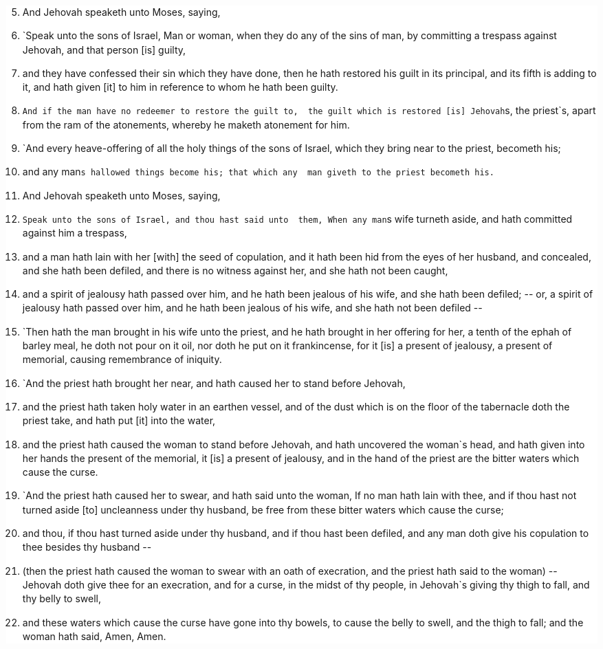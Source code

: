 5. And Jehovah speaketh unto Moses, saying,

6. `Speak unto the sons of Israel, Man or woman, when they do  any of the sins of man, by committing a trespass against  Jehovah, and that person [is] guilty,

7. and they have confessed their sin which they have done, then  he hath restored his guilt in its principal, and its fifth is  adding to it, and hath given [it] to him in reference to whom  he hath been guilty.

8. `And if the man have no redeemer to restore the guilt to,  the guilt which is restored [is] Jehovah`s, the priest`s, apart  from the ram of the atonements, whereby he maketh atonement for  him.

9. `And every heave-offering of all the holy things of the sons  of Israel, which they bring near to the priest, becometh his;

10. and any man`s hallowed things become his; that which any  man giveth to the priest becometh his.`

11. And Jehovah speaketh unto Moses, saying,

12. `Speak unto the sons of Israel, and thou hast said unto  them, When any man`s wife turneth aside, and hath committed  against him a trespass,

13. and a man hath lain with her [with] the seed of copulation,  and it hath been hid from the eyes of her husband, and  concealed, and she hath been defiled, and there is no witness  against her, and she hath not been caught,

14. and a spirit of jealousy hath passed over him, and he hath  been jealous of his wife, and she hath been defiled; -- or, a  spirit of jealousy hath passed over him, and he hath been  jealous of his wife, and she hath not been defiled --

15. `Then hath the man brought in his wife unto the priest, and  he hath brought in her offering for her, a tenth of the ephah  of barley meal, he doth not pour on it oil, nor doth he put on  it frankincense, for it [is] a present of jealousy, a present  of memorial, causing remembrance of iniquity.

16. `And the priest hath brought her near, and hath caused her  to stand before Jehovah,

17. and the priest hath taken holy water in an earthen vessel,  and of the dust which is on the floor of the tabernacle doth  the priest take, and hath put [it] into the water,

18. and the priest hath caused the woman to stand before  Jehovah, and hath uncovered the woman`s head, and hath given  into her hands the present of the memorial, it [is] a present  of jealousy, and in the hand of the priest are the bitter  waters which cause the curse.

19. `And the priest hath caused her to swear, and hath said  unto the woman, If no man hath lain with thee, and if thou hast  not turned aside [to] uncleanness under thy husband, be free  from these bitter waters which cause the curse;

20. and thou, if thou hast turned aside under thy husband, and  if thou hast been defiled, and any man doth give his copulation  to thee besides thy husband --

21. (then the priest hath caused the woman to swear with an  oath of execration, and the priest hath said to the woman) --  Jehovah doth give thee for an execration, and for a curse, in  the midst of thy people, in Jehovah`s giving thy thigh to fall,  and thy belly to swell,

22. and these waters which cause the curse have gone into thy  bowels, to cause the belly to swell, and the thigh to fall; and  the woman hath said, Amen, Amen.
